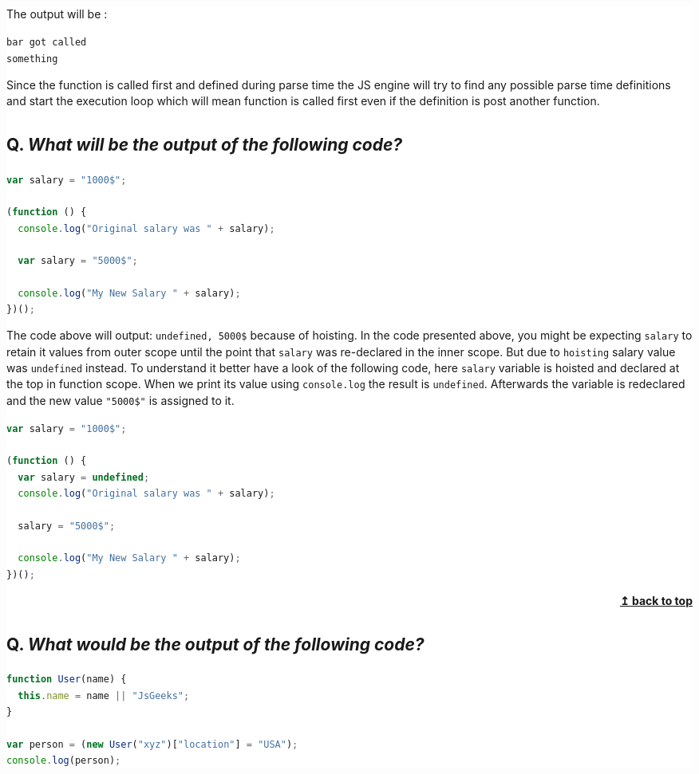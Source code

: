 The output will be :

```
bar got called
something
```

Since the function is called first and defined during parse time the JS engine will try to find any possible parse time definitions and start the execution loop which will mean function is called first even if the definition is post another function.

## Q. ***What will be the output of the following code?***

```javascript
var salary = "1000$";

(function () {
  console.log("Original salary was " + salary);

  var salary = "5000$";

  console.log("My New Salary " + salary);
})();
```

The code above will output: `undefined, 5000$` because of hoisting. In the code presented above, you might be expecting `salary` to retain it values from outer scope until the point that `salary` was re-declared in the inner scope. But due to `hoisting` salary value was `undefined` instead. To understand it better have a look of the following code, here `salary` variable is hoisted and declared at the top in function scope. When we print its value using `console.log` the result is `undefined`. Afterwards the variable is redeclared and the new value `"5000$"` is assigned to it.

```javascript
var salary = "1000$";

(function () {
  var salary = undefined;
  console.log("Original salary was " + salary);

  salary = "5000$";

  console.log("My New Salary " + salary);
})();
```

<div align="right">
    <b><a href="#">↥ back to top</a></b>
</div>

## Q. ***What would be the output of the following code?***

```javascript
function User(name) {
  this.name = name || "JsGeeks";
}

var person = (new User("xyz")["location"] = "USA");
console.log(person);
```
